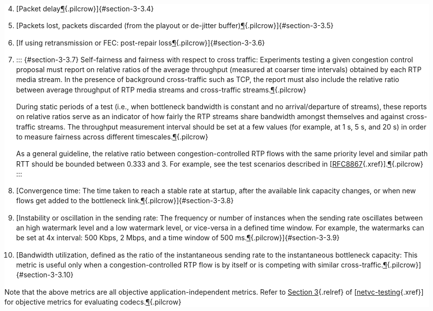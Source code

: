 4.  [Packet delay[¶](#section-3-3.4){.pilcrow}]{#section-3-3.4}

5.  [Packets lost, packets discarded (from the playout or de-jitter
    buffer)[¶](#section-3-3.5){.pilcrow}]{#section-3-3.5}

6.  [If using retransmission or FEC: post-repair
    loss[¶](#section-3-3.6){.pilcrow}]{#section-3-3.6}

7.  ::: {#section-3-3.7}
    Self-fairness and fairness with respect to cross traffic:
    Experiments testing a given congestion control proposal must report
    on relative ratios of the average throughput (measured at coarser
    time intervals) obtained by each RTP media stream. In the presence
    of background cross-traffic such as TCP, the report must also
    include the relative ratio between average throughput of RTP media
    streams and cross-traffic streams.[¶](#section-3-3.7.1){.pilcrow}

    During static periods of a test (i.e., when bottleneck bandwidth is
    constant and no arrival/departure of streams), these reports on
    relative ratios serve as an indicator of how fairly the RTP streams
    share bandwidth amongst themselves and against cross-traffic
    streams. The throughput measurement interval should be set at a few
    values (for example, at 1 s, 5 s, and 20 s) in order to measure
    fairness across different timescales.[¶](#section-3-3.7.2){.pilcrow}

    As a general guideline, the relative ratio between
    congestion-controlled RTP flows with the same priority level and
    similar path RTT should be bounded between 0.333 and 3. For example,
    see the test scenarios described in
    \[[RFC8867](#RFC8867){.xref}\].[¶](#section-3-3.7.3){.pilcrow}
    :::

8.  [Convergence time: The time taken to reach a stable rate at startup,
    after the available link capacity changes, or when new flows get
    added to the bottleneck
    link.[¶](#section-3-3.8){.pilcrow}]{#section-3-3.8}

9.  [Instability or oscillation in the sending rate: The frequency or
    number of instances when the sending rate oscillates between an high
    watermark level and a low watermark level, or vice-versa in a
    defined time window. For example, the watermarks can be set at 4x
    interval: 500 Kbps, 2 Mbps, and a time window of 500
    ms.[¶](#section-3-3.9){.pilcrow}]{#section-3-3.9}

10. [Bandwidth utilization, defined as the ratio of the instantaneous
    sending rate to the instantaneous bottleneck capacity: This metric
    is useful only when a congestion-controlled RTP flow is by itself or
    is competing with similar
    cross-traffic.[¶](#section-3-3.10){.pilcrow}]{#section-3-3.10}

Note that the above metrics are all objective application-independent
metrics. Refer to [Section
3](https://tools.ietf.org/html/draft-ietf-netvc-testing-09#section-3){.relref}
of \[[netvc-testing](#I-D.ietf-netvc-testing){.xref}\] for objective
metrics for evaluating codecs.[¶](#section-3-4){.pilcrow}
